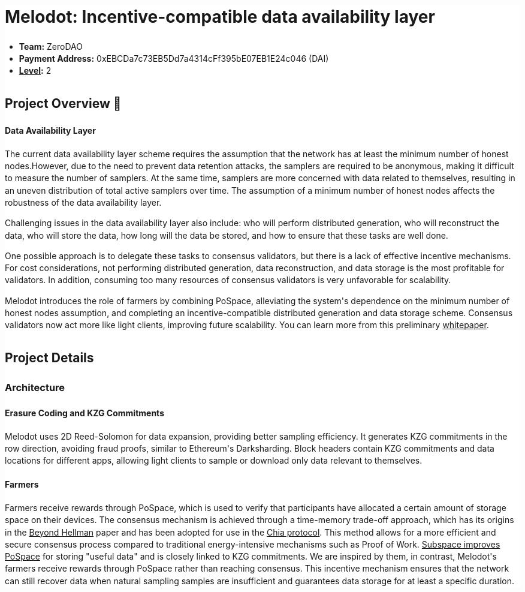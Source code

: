# Melodot: Incentive-compatible data availability layer

- **Team:** ZeroDAO
- **Payment Address:**  0xEBCDa7c73EB5Dd7a4314cFf395bE07EB1E24c046 (DAI)
- **[Level](https://github.com/w3f/Grants-Program/tree/master#level_slider-levels):** 2

## Project Overview 📄

#### Data Availability Layer

The current data availability layer scheme requires the assumption that the network has at least the minimum number of honest nodes.However, due to the need to prevent data retention attacks, the samplers are required to be anonymous, making it difficult to measure the number of samplers. At the same time, samplers are more concerned with data related to themselves, resulting in an uneven distribution of total active samplers over time. The assumption of a minimum number of honest nodes affects the robustness of the data availability layer.

Challenging issues in the data availability layer also include: who will perform distributed generation, who will reconstruct the data, who will store the data, how long will the data be stored, and how to ensure that these tasks are well done.

One possible approach is to delegate these tasks to consensus validators, but there is a lack of effective incentive mechanisms. For cost considerations, not performing distributed generation, data reconstruction, and data storage is the most profitable for validators. In addition, consuming too many resources of consensus validators is very unfavorable for scalability.

Melodot introduces the role of farmers by combining PoSpace, alleviating the system's dependence on the minimum number of honest nodes assumption, and completing an incentive-compatible distributed generation and data storage scheme. Consensus validators now act more like light clients, improving future scalability. You can learn more from this preliminary [whitepaper](https://www.notion.so/zerodao/Melodot-Data-Availability-Layer-Whitepaper-b72b1f3de81c40fc94a56763756ce34a).

## Project Details

### Architecture

#### Erasure Coding and KZG Commitments

Melodot uses 2D Reed-Solomon for data expansion, providing better sampling efficiency. It generates KZG commitments in the row direction, avoiding fraud proofs, similar to Ethereum's Darksharding. Block headers contain KZG commitments and data locations for different apps, allowing light clients to sample or download only data relevant to themselves.

#### Farmers

Farmers receive rewards through PoSpace, which is used to verify that participants have allocated a certain amount of storage space on their devices. The consensus mechanism is achieved through a time-memory trade-off approach, which has its origins in the  [Beyond Hellman](https://www.semanticscholar.org/paper/Beyond-Hellman's-Time-Memory-Trade-Offs-with-to-of-Abusalah-Alwen/39e70d67eeb5ce140171f6d0629daec3b54d74f3) paper and has been adopted for use in the [Chia protocol](https://docs.chia.net/proof-of-space/). This method allows for a more efficient and secure consensus process compared to traditional energy-intensive mechanisms such as Proof of Work. [Subspace improves PoSpace](https://github.com/subspace/consensus-v2-research-paper) for storing "useful data" and is closely linked to KZG commitments. We are inspired by them, in contrast, Melodot's farmers receive rewards through PoSpace rather than reaching consensus. This incentive mechanism ensures that the network can still recover data when natural sampling samples are insufficient and guarantees data storage for at least a specific duration.
